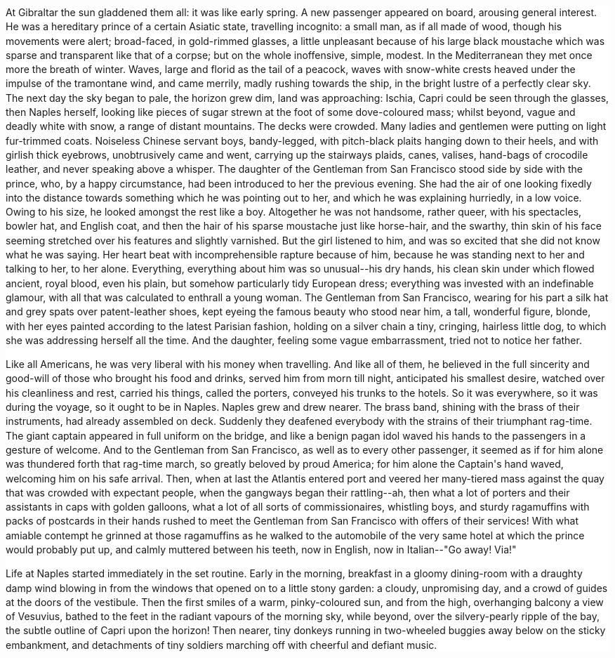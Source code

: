 At Gibraltar the sun gladdened them all: it was like early spring. A new passenger appeared on board, arousing general interest. He was a hereditary prince of a certain Asiatic state, travelling incognito: a small man, as if all made of wood, though his movements were alert; broad-faced, in gold-rimmed glasses, a little unpleasant because of his large black moustache which was sparse and transparent like that of a corpse; but on the whole inoffensive, simple, modest. In the Mediterranean they met once more the breath of winter. Waves, large and florid as the tail of a peacock, waves with snow-white crests heaved under the impulse of the tramontane wind, and came merrily, madly rushing towards the ship, in the bright lustre of a perfectly clear sky. The next day the sky began to pale, the horizon grew dim, land was approaching: Ischia, Capri could be seen through the glasses, then Naples herself, looking like pieces of sugar strewn at the foot of some dove-coloured mass; whilst beyond, vague and deadly white with snow, a range of distant mountains. The decks were crowded. Many ladies and gentlemen were putting on light fur-trimmed coats. Noiseless Chinese servant boys, bandy-legged, with pitch-black plaits hanging down to their heels, and with girlish thick eyebrows, unobtrusively came and went, carrying up the stairways plaids, canes, valises, hand-bags of crocodile leather, and never speaking above a whisper. The daughter of the Gentleman from San Francisco stood side by side with the prince, who, by a happy circumstance, had been introduced to her the previous evening. She had the air of one looking fixedly into the distance towards something which he was pointing out to her, and which he was explaining hurriedly, in a low voice. Owing to his size, he looked amongst the rest like a boy. Altogether he was not handsome, rather queer, with his spectacles, bowler hat, and English coat, and then the hair of his sparse moustache just like horse-hair, and the swarthy, thin skin of his face seeming stretched over his features and slightly varnished. But the girl listened to him, and was so excited that she did not know what he was saying. Her heart beat with incomprehensible rapture because of him, because he was standing next to her and talking to her, to her alone. Everything, everything about him was so unusual--his dry hands, his clean skin under which flowed ancient, royal blood, even his plain, but somehow particularly tidy European dress; everything was invested with an indefinable glamour, with all that was calculated to enthrall a young woman. The Gentleman from San Francisco, wearing for his part a silk hat and grey spats over patent-leather shoes, kept eyeing the famous beauty who stood near him, a tall, wonderful figure, blonde, with her eyes painted according to the latest Parisian fashion, holding on a silver chain a tiny, cringing, hairless little dog, to which she was addressing herself all the time. And the daughter, feeling some vague embarrassment, tried not to notice her father.

Like all Americans, he was very liberal with his money when travelling. And like all of them, he believed in the full sincerity and good-will of those who brought his food and drinks, served him from morn till night, anticipated his smallest desire, watched over his cleanliness and rest, carried his things, called the porters, conveyed his trunks to the hotels. So it was everywhere, so it was during the voyage, so it ought to be in Naples. Naples grew and drew nearer. The brass band, shining with the brass of their instruments, had already assembled on deck. Suddenly they deafened everybody with the strains of their triumphant rag-time. The giant captain appeared in full uniform on the bridge, and like a benign pagan idol waved his hands to the passengers in a gesture of welcome. And to the Gentleman from San Francisco, as well as to every other passenger, it seemed as if for him alone was thundered forth that rag-time march, so greatly beloved by proud America; for him alone the Captain's hand waved, welcoming him on his safe arrival. Then, when at last the Atlantis entered port and veered her many-tiered mass against the quay that was crowded with expectant people, when the gangways began their rattling--ah, then what a lot of porters and their assistants in caps with golden galloons, what a lot of all sorts of commissionaires, whistling boys, and sturdy ragamuffins with packs of postcards in their hands rushed to meet the Gentleman from San Francisco with offers of their services! With what amiable contempt he grinned at those ragamuffins as he walked to the automobile of the very same hotel at which the prince would probably put up, and calmly muttered between his teeth, now in English, now in Italian--"Go away! Via!"

Life at Naples started immediately in the set routine. Early in the morning, breakfast in a gloomy dining-room with a draughty damp wind blowing in from the windows that opened on to a little stony garden: a cloudy, unpromising day, and a crowd of guides at the doors of the vestibule. Then the first smiles of a warm, pinky-coloured sun, and from the high, overhanging balcony a view of Vesuvius, bathed to the feet in the radiant vapours of the morning sky, while beyond, over the silvery-pearly ripple of the bay, the subtle outline of Capri upon the horizon! Then nearer, tiny donkeys running in two-wheeled buggies away below on the sticky embankment, and detachments of tiny soldiers marching off with cheerful and defiant music.

